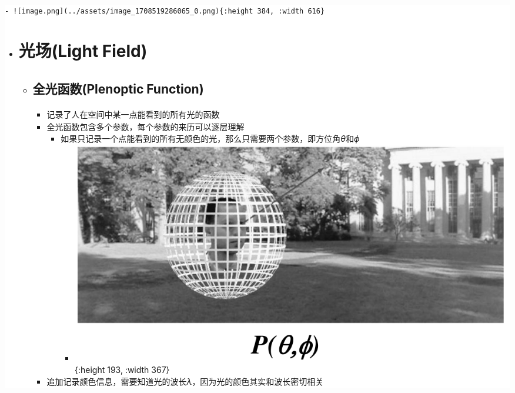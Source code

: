 	- ![image.png](../assets/image_1708519286065_0.png){:height 384, :width 616}
- # 光场(Light Field)
	- ## 全光函数(Plenoptic Function)
		- 记录了人在空间中某一点能看到的所有光的函数
		- 全光函数包含多个参数，每个参数的来历可以逐层理解
			- 如果只记录一个点能看到的所有无颜色的光，那么只需要两个参数，即方位角$\theta$和$\phi$
				- ![image.png](../assets/image_1708534027786_0.png){:height 193, :width 367}
		- 追加记录颜色信息，需要知道光的波长$\lambda$，因为光的颜色其实和波长密切相关